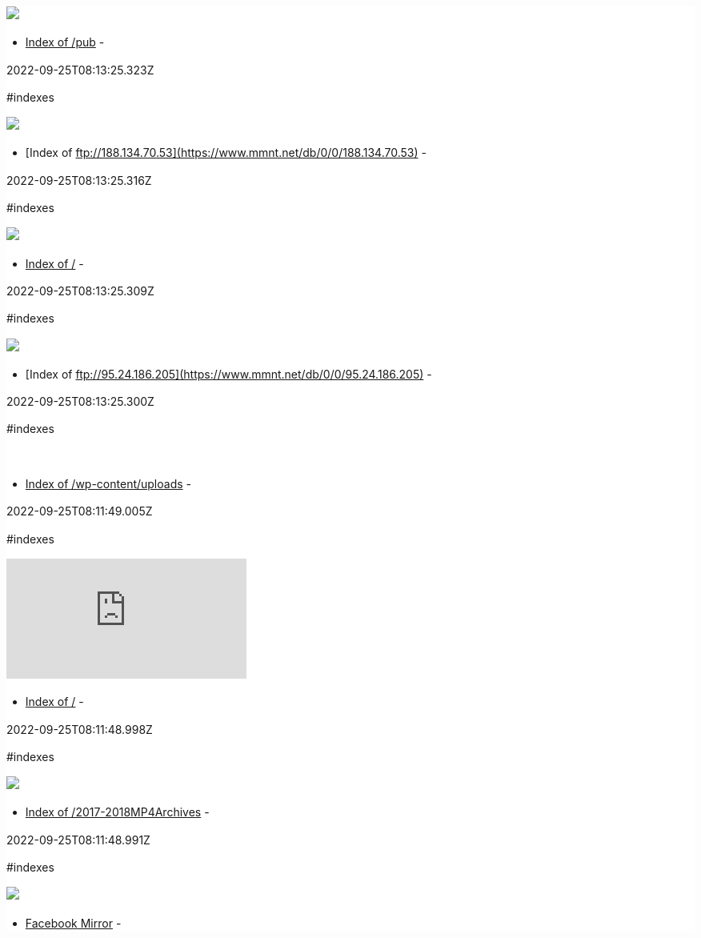![](https://rdl.ink/render/https%3A%2F%2Fmirror.math.princeton.edu%2Fpub)

- [Index of /pub](https://mirror.math.princeton.edu/pub) - 

2022-09-25T08:13:25.323Z

#indexes

![](https://rdl.ink/render/https%3A%2F%2Fwww.mmnt.net%2Fdb%2F0%2F0%2F188.134.70.53)

- [Index of ftp://188.134.70.53](https://www.mmnt.net/db/0/0/188.134.70.53) - 

2022-09-25T08:13:25.316Z

#indexes

![](https://rdl.ink/render/https%3A%2F%2Fmirrors.rit.edu)

- [Index of /](https://mirrors.rit.edu) - 

2022-09-25T08:13:25.309Z

#indexes

![](https://rdl.ink/render/https%3A%2F%2Fwww.mmnt.net%2Fdb%2F0%2F0%2F95.24.186.205)

- [Index of ftp://95.24.186.205](https://www.mmnt.net/db/0/0/95.24.186.205) - 

2022-09-25T08:13:25.300Z

#indexes

![]()

- [Index of /wp-content/uploads](https://memesfeel.com/wp-content/uploads) - 

2022-09-25T08:11:49.005Z

#indexes

![](https://rdl.ink/render/https%3A%2F%2Fmirror.explodie.org)

- [Index of /](https://mirror.explodie.org) - 

2022-09-25T08:11:48.998Z

#indexes

![](https://rdl.ink/render/https%3A%2F%2Fmedicalschoolpathology.com%2F2017-2018MP4Archives)

- [Index of /2017-2018MP4Archives](https://medicalschoolpathology.com/2017-2018MP4Archives) - 

2022-09-25T08:11:48.991Z

#indexes

![](https://rdl.ink/render/https%3A%2F%2Fmirror.facebook.net)

- [Facebook Mirror](https://mirror.facebook.net) - 
